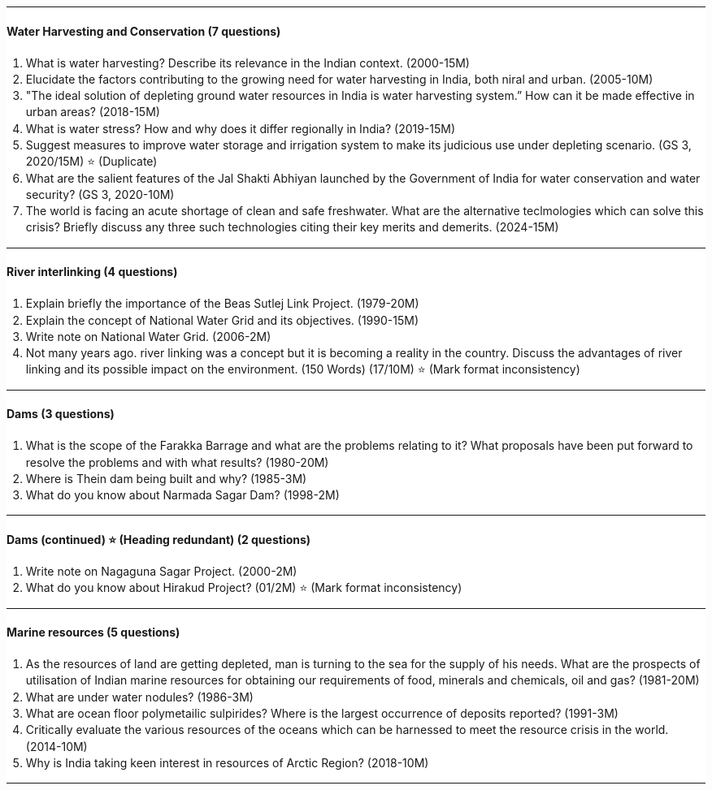 
---

#### Water Harvesting and Conservation (7 questions)

1. What is water harvesting? Describe its relevance in the Indian context. (2000-15M)
2. Elucidate the factors contributing to the growing need for water harvesting in India, both niral and urban. (2005-10M)
3. "The ideal solution of depleting ground water resources in India is water harvesting system.” How can it be made effective in urban areas? (2018-15M)
4. What is water stress? How and why does it differ regionally in India? (2019-15M)
5. Suggest measures to improve water storage and irrigation system to make its judicious use under depleting scenario. (GS 3, 2020/15M) ⭐ (Duplicate)
6. What are the salient features of the Jal Shakti Abhiyan launched by the Government of India for water conservation and water security? (GS 3, 2020-10M)
7. The world is facing an acute shortage of clean and safe freshwater. What are the alternative teclmologies which can solve this crisis? Briefly discuss any three such technologies citing their key merits and demerits. (2024-15M)

---

#### River interlinking (4 questions)

1. Explain briefly the importance of the Beas Sutlej Link Project. (1979-20M)
2. Explain the concept of National Water Grid and its objectives. (1990-15M)
3. Write note on National Water Grid. (2006-2M)
4. Not many years ago. river linking was a concept but it is becoming a reality in the country. Discuss the advantages of river linking and its possible impact on the environment. (150 Words) (17/10M) ⭐ (Mark format inconsistency)

---

#### Dams (3 questions)

1. What is the scope of the Farakka Barrage and what are the problems relating to it? What proposals have been put forward to resolve the problems and with what results? (1980-20M)
2. Where is Thein dam being built and why? (1985-3M)
3. What do you know about Narmada Sagar Dam? (1998-2M)

---

#### Dams (continued) ⭐ (Heading redundant) (2 questions)

1. Write note on Nagaguna Sagar Project. (2000-2M)
2. What do you know about Hirakud Project? (01/2M) ⭐ (Mark format inconsistency)

---

#### Marine resources (5 questions)

1. As the resources of land are getting depleted, man is turning to the sea for the supply of his needs. What are the prospects of utilisation of Indian marine resources for obtaining our requirements of food, minerals and chemicals, oil and gas? (1981-20M)
2. What are under water nodules? (1986-3M)
3. What are ocean floor polymetailic sulpirides? Where is the largest occurrence of deposits reported? (1991-3M)
4. Critically evaluate the various resources of the oceans which can be harnessed to meet the resource crisis in the world. (2014-10M)
5. Why is India taking keen interest in resources of Arctic Region? (2018-10M)

---